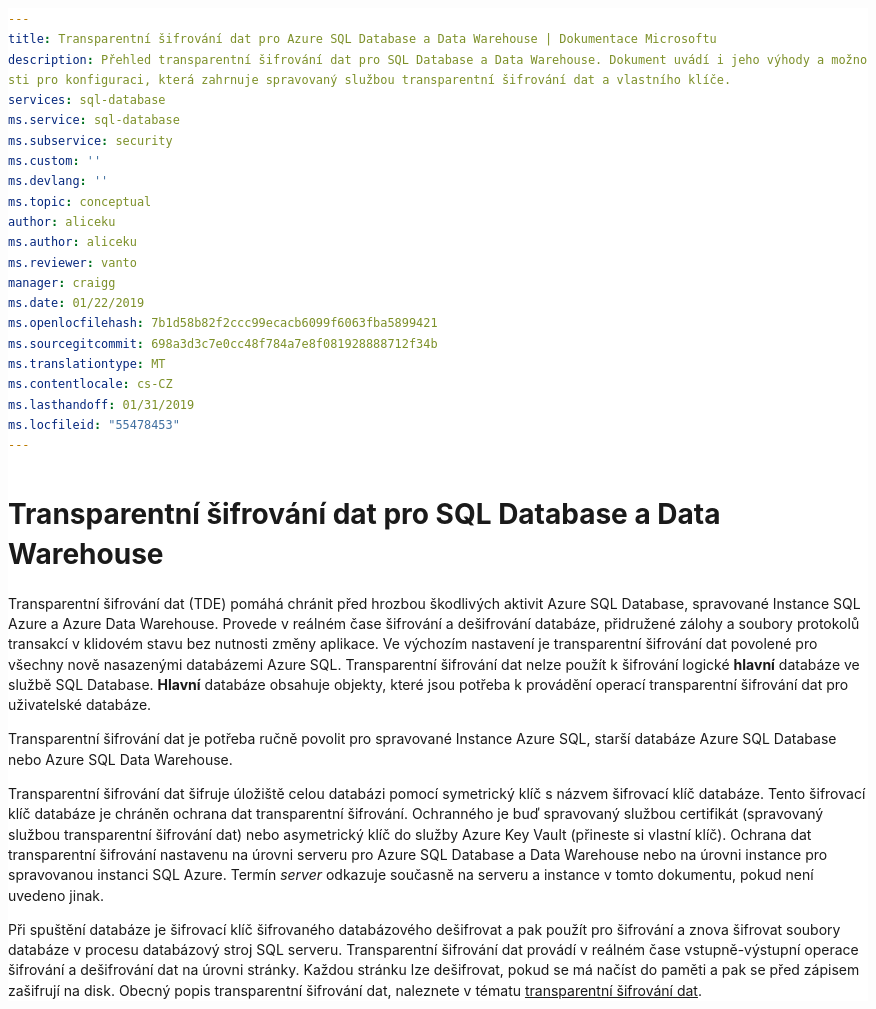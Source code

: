 ```yaml
---
title: Transparentní šifrování dat pro Azure SQL Database a Data Warehouse | Dokumentace Microsoftu
description: Přehled transparentní šifrování dat pro SQL Database a Data Warehouse. Dokument uvádí i jeho výhody a možnosti pro konfiguraci, která zahrnuje spravovaný službou transparentní šifrování dat a vlastního klíče.
services: sql-database
ms.service: sql-database
ms.subservice: security
ms.custom: ''
ms.devlang: ''
ms.topic: conceptual
author: aliceku
ms.author: aliceku
ms.reviewer: vanto
manager: craigg
ms.date: 01/22/2019
ms.openlocfilehash: 7b1d58b82f2ccc99ecacb6099f6063fba5899421
ms.sourcegitcommit: 698a3d3c7e0cc48f784a7e8f081928888712f34b
ms.translationtype: MT
ms.contentlocale: cs-CZ
ms.lasthandoff: 01/31/2019
ms.locfileid: "55478453"
---
```

# <a name="transparent-data-encryption-for-sql-database-and-data-warehouse"></a>Transparentní šifrování dat pro SQL Database a Data Warehouse

Transparentní šifrování dat (TDE) pomáhá chránit před hrozbou škodlivých aktivit Azure SQL Database, spravované Instance SQL Azure a Azure Data Warehouse. Provede v reálném čase šifrování a dešifrování databáze, přidružené zálohy a soubory protokolů transakcí v klidovém stavu bez nutnosti změny aplikace. Ve výchozím nastavení je transparentní šifrování dat povolené pro všechny nově nasazenými databázemi Azure SQL. Transparentní šifrování dat nelze použít k šifrování logické **hlavní** databáze ve službě SQL Database.  **Hlavní** databáze obsahuje objekty, které jsou potřeba k provádění operací transparentní šifrování dat pro uživatelské databáze.

Transparentní šifrování dat je potřeba ručně povolit pro spravované Instance Azure SQL, starší databáze Azure SQL Database nebo Azure SQL Data Warehouse.  

Transparentní šifrování dat šifruje úložiště celou databázi pomocí symetrický klíč s názvem šifrovací klíč databáze. Tento šifrovací klíč databáze je chráněn ochrana dat transparentní šifrování. Ochranného je buď spravovaný službou certifikát (spravovaný službou transparentní šifrování dat) nebo asymetrický klíč do služby Azure Key Vault (přineste si vlastní klíč). Ochrana dat transparentní šifrování nastavenu na úrovni serveru pro Azure SQL Database a Data Warehouse nebo na úrovni instance pro spravovanou instanci SQL Azure. Termín *server* odkazuje současně na serveru a instance v tomto dokumentu, pokud není uvedeno jinak.

Při spuštění databáze je šifrovací klíč šifrovaného databázového dešifrovat a pak použít pro šifrování a znova šifrovat soubory databáze v procesu databázový stroj SQL serveru. Transparentní šifrování dat provádí v reálném čase vstupně-výstupní operace šifrování a dešifrování dat na úrovni stránky. Každou stránku lze dešifrovat, pokud se má načíst do paměti a pak se před zápisem zašifrují na disk. Obecný popis transparentní šifrování dat, naleznete v tématu [transparentní šifrování dat](https://docs.microsoft.com/sql/relational-databases/security/encryption/transparent-data-encryption).
